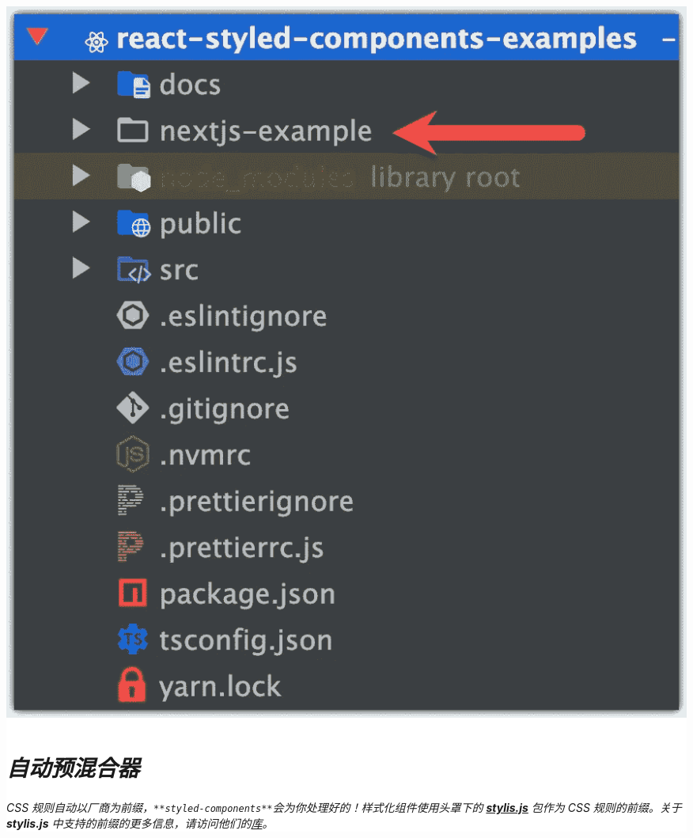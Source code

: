 *![](img/47977fa8ea812be8a8f4c63383225b35.png)*

# *自动预混合器*

*CSS 规则自动以厂商为前缀，`**styled-components**`会为你处理好的！样式化组件使用头罩下的 [**stylis.js**](https://stylis.js.org/) 包作为 CSS 规则的前缀。关于 **stylis.js** 中支持的前缀的更多信息，请访问他们的[库](https://github.com/thysultan/stylis.js)。*
